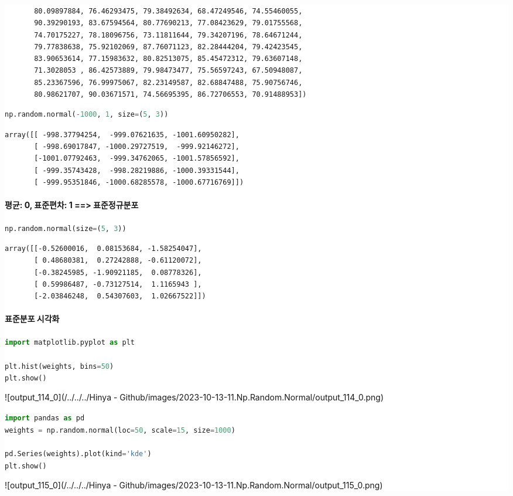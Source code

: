            80.09897884, 76.46293475, 79.38492634, 68.47249546, 74.55460055,
           90.39290193, 83.67594564, 80.77690213, 77.08423629, 79.01755568,
           74.70175227, 78.18096756, 73.11811644, 79.34207196, 78.64671244,
           79.77838638, 75.92102069, 87.76071123, 82.28444204, 79.42423545,
           83.90653614, 77.15983632, 80.82513075, 85.45472312, 79.63607148,
           71.3028053 , 86.42573889, 79.98473477, 75.56597243, 67.50948087,
           85.23367596, 76.99975067, 82.23149587, 82.68847488, 75.90756746,
           80.98621707, 90.03671571, 74.56695395, 86.72706553, 70.91488953])




```python
np.random.normal(-1000, 1, size=(5, 3))
```




    array([[ -998.37794254,  -999.07621635, -1001.60950282],
           [ -998.69017847, -1000.29727519,  -999.92146272],
           [-1001.07792463,  -999.34762065, -1001.57856592],
           [ -999.35743428,  -998.28219886, -1000.39331544],
           [ -999.95351846, -1000.68285578, -1000.67716769]])



#### 평균: 0, 표준편차: 1 ==> 표준정규분포


```python
np.random.normal(size=(5, 3))
```




    array([[-0.52600016,  0.08153684, -1.58254047],
           [ 0.48680381,  0.27242888, -0.61120072],
           [-0.38245985, -1.90921185,  0.08778326],
           [ 0.59986487, -0.73127514,  1.1165943 ],
           [-2.03846248,  0.54307603,  1.02667522]])



#### 표준분포 시각화


```python
import matplotlib.pyplot as plt

plt.hist(weights, bins=50)
plt.show()
```


![output_114_0](/../../../Hinya - Github/images/2023-10-13-11.Np.Random.Normal/output_114_0.png)
    



```python
import pandas as pd
weights = np.random.normal(loc=50, scale=15, size=1000)

pd.Series(weights).plot(kind='kde')
plt.show()
```


![output_115_0](/../../../Hinya - Github/images/2023-10-13-11.Np.Random.Normal/output_115_0.png)
